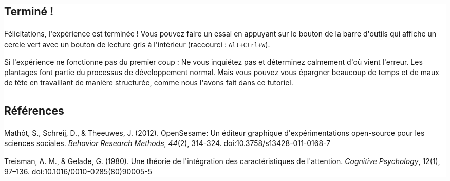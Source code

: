 ## Terminé !

Félicitations, l'expérience est terminée ! Vous pouvez faire un essai en appuyant sur le bouton de la barre d'outils qui affiche un cercle vert avec un bouton de lecture gris à l'intérieur (raccourci : `Alt+Ctrl+W`).

Si l'expérience ne fonctionne pas du premier coup : Ne vous inquiétez pas et déterminez calmement d'où vient l'erreur. Les plantages font partie du processus de développement normal. Mais vous pouvez vous épargner beaucoup de temps et de maux de tête en travaillant de manière structurée, comme nous l'avons fait dans ce tutoriel.

## Références

<div class='reference' markdown='1'>

Mathôt, S., Schreij, D., & Theeuwes, J. (2012). OpenSesame: Un éditeur graphique d'expérimentations open-source pour les sciences sociales. *Behavior Research Methods*, *44*(2), 314-324. doi:10.3758/s13428-011-0168-7

Treisman, A. M., & Gelade, G. (1980). Une théorie de l'intégration des caractéristiques de l'attention. *Cognitive Psychology*, 12(1), 97–136. doi:10.1016/0010-0285(80)90005-5

</div>

[references]: #references
[gpl]: http://www.gnu.org/licenses/gpl-3.0.en.html
